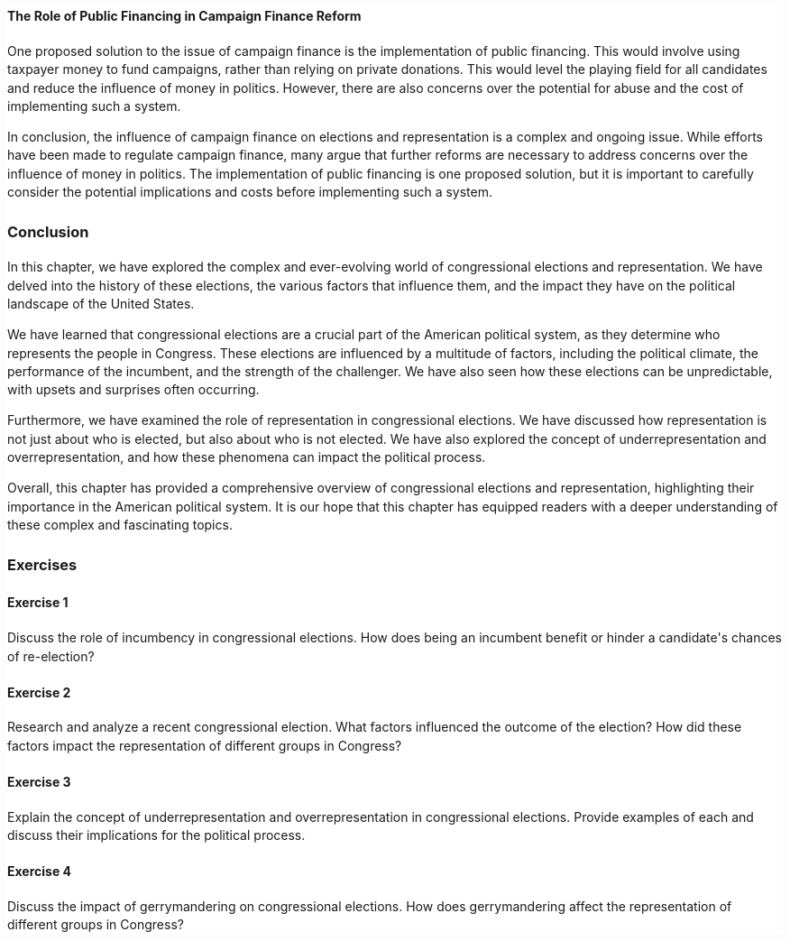 #### The Role of Public Financing in Campaign Finance Reform

One proposed solution to the issue of campaign finance is the implementation of public financing. This would involve using taxpayer money to fund campaigns, rather than relying on private donations. This would level the playing field for all candidates and reduce the influence of money in politics. However, there are also concerns over the potential for abuse and the cost of implementing such a system.

In conclusion, the influence of campaign finance on elections and representation is a complex and ongoing issue. While efforts have been made to regulate campaign finance, many argue that further reforms are necessary to address concerns over the influence of money in politics. The implementation of public financing is one proposed solution, but it is important to carefully consider the potential implications and costs before implementing such a system. 





### Conclusion

In this chapter, we have explored the complex and ever-evolving world of congressional elections and representation. We have delved into the history of these elections, the various factors that influence them, and the impact they have on the political landscape of the United States.

We have learned that congressional elections are a crucial part of the American political system, as they determine who represents the people in Congress. These elections are influenced by a multitude of factors, including the political climate, the performance of the incumbent, and the strength of the challenger. We have also seen how these elections can be unpredictable, with upsets and surprises often occurring.

Furthermore, we have examined the role of representation in congressional elections. We have discussed how representation is not just about who is elected, but also about who is not elected. We have also explored the concept of underrepresentation and overrepresentation, and how these phenomena can impact the political process.

Overall, this chapter has provided a comprehensive overview of congressional elections and representation, highlighting their importance in the American political system. It is our hope that this chapter has equipped readers with a deeper understanding of these complex and fascinating topics.

### Exercises

#### Exercise 1
Discuss the role of incumbency in congressional elections. How does being an incumbent benefit or hinder a candidate's chances of re-election?

#### Exercise 2
Research and analyze a recent congressional election. What factors influenced the outcome of the election? How did these factors impact the representation of different groups in Congress?

#### Exercise 3
Explain the concept of underrepresentation and overrepresentation in congressional elections. Provide examples of each and discuss their implications for the political process.

#### Exercise 4
Discuss the impact of gerrymandering on congressional elections. How does gerrymandering affect the representation of different groups in Congress?
